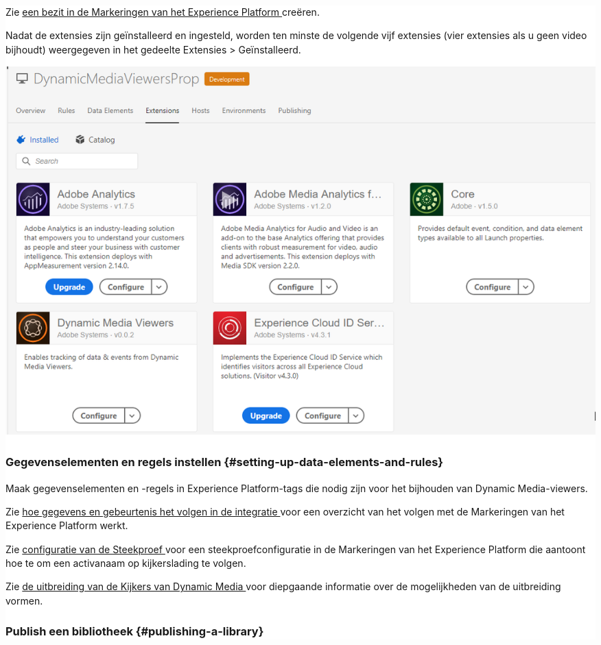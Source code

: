 Zie [ een bezit in de Markeringen van het Experience Platform ](#creating-a-property-in-adobe-launch) creëren.

Nadat de extensies zijn geïnstalleerd en ingesteld, worden ten minste de volgende vijf extensies (vier extensies als u geen video bijhoudt) weergegeven in het gedeelte Extensies > Geïnstalleerd.

![ image2019-7-22_12-7-36 ](assets/image2019-7-22_12-7-36.png)

### Gegevenselementen en regels instellen {#setting-up-data-elements-and-rules}

Maak gegevenselementen en -regels in Experience Platform-tags die nodig zijn voor het bijhouden van Dynamic Media-viewers.

Zie [ hoe gegevens en gebeurtenis het volgen in de integratie ](#how-data-and-event-tracking-works-in-the-integration) voor een overzicht van het volgen met de Markeringen van het Experience Platform werkt.

Zie [ configuratie van de Steekproef ](#sample-configuration) voor een steekproefconfiguratie in de Markeringen van het Experience Platform die aantoont hoe te om een activanaam op kijkerslading te volgen.

Zie [ de uitbreiding van de Kijkers van Dynamic Media ](#configuring-the-dynamic-media-viewers-extension) voor diepgaande informatie over de mogelijkheden van de uitbreiding vormen.

### Publish een bibliotheek {#publishing-a-library}
